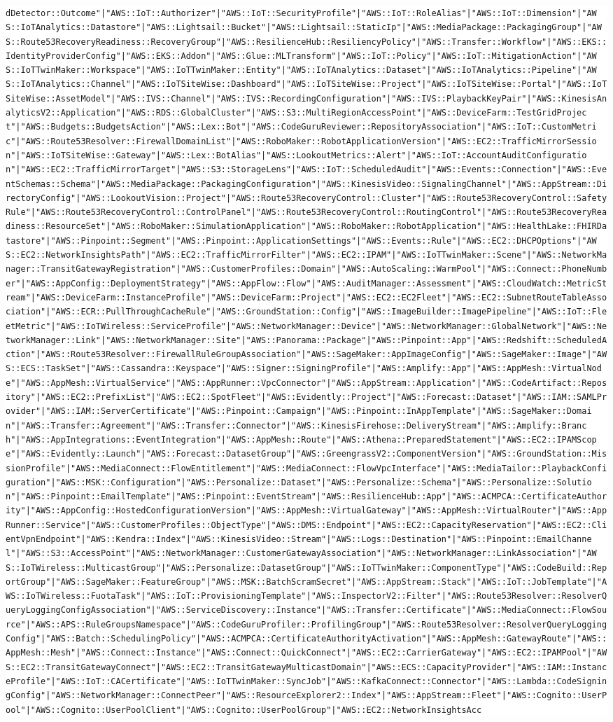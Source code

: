 ```
dDetector::Outcome"|"AWS::IoT::Authorizer"|"AWS::IoT::SecurityProfile"|"AWS::IoT::RoleAlias"|"AWS::IoT::Dimension"|"AWS::IoTAnalytics::Datastore"|"AWS::Lightsail::Bucket"|"AWS::Lightsail::StaticIp"|"AWS::MediaPackage::PackagingGroup"|"AWS::Route53RecoveryReadiness::RecoveryGroup"|"AWS::ResilienceHub::ResiliencyPolicy"|"AWS::Transfer::Workflow"|"AWS::EKS::IdentityProviderConfig"|"AWS::EKS::Addon"|"AWS::Glue::MLTransform"|"AWS::IoT::Policy"|"AWS::IoT::MitigationAction"|"AWS::IoTTwinMaker::Workspace"|"AWS::IoTTwinMaker::Entity"|"AWS::IoTAnalytics::Dataset"|"AWS::IoTAnalytics::Pipeline"|"AWS::IoTAnalytics::Channel"|"AWS::IoTSiteWise::Dashboard"|"AWS::IoTSiteWise::Project"|"AWS::IoTSiteWise::Portal"|"AWS::IoTSiteWise::AssetModel"|"AWS::IVS::Channel"|"AWS::IVS::RecordingConfiguration"|"AWS::IVS::PlaybackKeyPair"|"AWS::KinesisAnalyticsV2::Application"|"AWS::RDS::GlobalCluster"|"AWS::S3::MultiRegionAccessPoint"|"AWS::DeviceFarm::TestGridProject"|"AWS::Budgets::BudgetsAction"|"AWS::Lex::Bot"|"AWS::CodeGuruReviewer::RepositoryAssociation"|"AWS::IoT::CustomMetric"|"AWS::Route53Resolver::FirewallDomainList"|"AWS::RoboMaker::RobotApplicationVersion"|"AWS::EC2::TrafficMirrorSession"|"AWS::IoTSiteWise::Gateway"|"AWS::Lex::BotAlias"|"AWS::LookoutMetrics::Alert"|"AWS::IoT::AccountAuditConfiguration"|"AWS::EC2::TrafficMirrorTarget"|"AWS::S3::StorageLens"|"AWS::IoT::ScheduledAudit"|"AWS::Events::Connection"|"AWS::EventSchemas::Schema"|"AWS::MediaPackage::PackagingConfiguration"|"AWS::KinesisVideo::SignalingChannel"|"AWS::AppStream::DirectoryConfig"|"AWS::LookoutVision::Project"|"AWS::Route53RecoveryControl::Cluster"|"AWS::Route53RecoveryControl::SafetyRule"|"AWS::Route53RecoveryControl::ControlPanel"|"AWS::Route53RecoveryControl::RoutingControl"|"AWS::Route53RecoveryReadiness::ResourceSet"|"AWS::RoboMaker::SimulationApplication"|"AWS::RoboMaker::RobotApplication"|"AWS::HealthLake::FHIRDatastore"|"AWS::Pinpoint::Segment"|"AWS::Pinpoint::ApplicationSettings"|"AWS::Events::Rule"|"AWS::EC2::DHCPOptions"|"AWS::EC2::NetworkInsightsPath"|"AWS::EC2::TrafficMirrorFilter"|"AWS::EC2::IPAM"|"AWS::IoTTwinMaker::Scene"|"AWS::NetworkManager::TransitGatewayRegistration"|"AWS::CustomerProfiles::Domain"|"AWS::AutoScaling::WarmPool"|"AWS::Connect::PhoneNumber"|"AWS::AppConfig::DeploymentStrategy"|"AWS::AppFlow::Flow"|"AWS::AuditManager::Assessment"|"AWS::CloudWatch::MetricStream"|"AWS::DeviceFarm::InstanceProfile"|"AWS::DeviceFarm::Project"|"AWS::EC2::EC2Fleet"|"AWS::EC2::SubnetRouteTableAssociation"|"AWS::ECR::PullThroughCacheRule"|"AWS::GroundStation::Config"|"AWS::ImageBuilder::ImagePipeline"|"AWS::IoT::FleetMetric"|"AWS::IoTWireless::ServiceProfile"|"AWS::NetworkManager::Device"|"AWS::NetworkManager::GlobalNetwork"|"AWS::NetworkManager::Link"|"AWS::NetworkManager::Site"|"AWS::Panorama::Package"|"AWS::Pinpoint::App"|"AWS::Redshift::ScheduledAction"|"AWS::Route53Resolver::FirewallRuleGroupAssociation"|"AWS::SageMaker::AppImageConfig"|"AWS::SageMaker::Image"|"AWS::ECS::TaskSet"|"AWS::Cassandra::Keyspace"|"AWS::Signer::SigningProfile"|"AWS::Amplify::App"|"AWS::AppMesh::VirtualNode"|"AWS::AppMesh::VirtualService"|"AWS::AppRunner::VpcConnector"|"AWS::AppStream::Application"|"AWS::CodeArtifact::Repository"|"AWS::EC2::PrefixList"|"AWS::EC2::SpotFleet"|"AWS::Evidently::Project"|"AWS::Forecast::Dataset"|"AWS::IAM::SAMLProvider"|"AWS::IAM::ServerCertificate"|"AWS::Pinpoint::Campaign"|"AWS::Pinpoint::InAppTemplate"|"AWS::SageMaker::Domain"|"AWS::Transfer::Agreement"|"AWS::Transfer::Connector"|"AWS::KinesisFirehose::DeliveryStream"|"AWS::Amplify::Branch"|"AWS::AppIntegrations::EventIntegration"|"AWS::AppMesh::Route"|"AWS::Athena::PreparedStatement"|"AWS::EC2::IPAMScope"|"AWS::Evidently::Launch"|"AWS::Forecast::DatasetGroup"|"AWS::GreengrassV2::ComponentVersion"|"AWS::GroundStation::MissionProfile"|"AWS::MediaConnect::FlowEntitlement"|"AWS::MediaConnect::FlowVpcInterface"|"AWS::MediaTailor::PlaybackConfiguration"|"AWS::MSK::Configuration"|"AWS::Personalize::Dataset"|"AWS::Personalize::Schema"|"AWS::Personalize::Solution"|"AWS::Pinpoint::EmailTemplate"|"AWS::Pinpoint::EventStream"|"AWS::ResilienceHub::App"|"AWS::ACMPCA::CertificateAuthority"|"AWS::AppConfig::HostedConfigurationVersion"|"AWS::AppMesh::VirtualGateway"|"AWS::AppMesh::VirtualRouter"|"AWS::AppRunner::Service"|"AWS::CustomerProfiles::ObjectType"|"AWS::DMS::Endpoint"|"AWS::EC2::CapacityReservation"|"AWS::EC2::ClientVpnEndpoint"|"AWS::Kendra::Index"|"AWS::KinesisVideo::Stream"|"AWS::Logs::Destination"|"AWS::Pinpoint::EmailChannel"|"AWS::S3::AccessPoint"|"AWS::NetworkManager::CustomerGatewayAssociation"|"AWS::NetworkManager::LinkAssociation"|"AWS::IoTWireless::MulticastGroup"|"AWS::Personalize::DatasetGroup"|"AWS::IoTTwinMaker::ComponentType"|"AWS::CodeBuild::ReportGroup"|"AWS::SageMaker::FeatureGroup"|"AWS::MSK::BatchScramSecret"|"AWS::AppStream::Stack"|"AWS::IoT::JobTemplate"|"AWS::IoTWireless::FuotaTask"|"AWS::IoT::ProvisioningTemplate"|"AWS::InspectorV2::Filter"|"AWS::Route53Resolver::ResolverQueryLoggingConfigAssociation"|"AWS::ServiceDiscovery::Instance"|"AWS::Transfer::Certificate"|"AWS::MediaConnect::FlowSource"|"AWS::APS::RuleGroupsNamespace"|"AWS::CodeGuruProfiler::ProfilingGroup"|"AWS::Route53Resolver::ResolverQueryLoggingConfig"|"AWS::Batch::SchedulingPolicy"|"AWS::ACMPCA::CertificateAuthorityActivation"|"AWS::AppMesh::GatewayRoute"|"AWS::AppMesh::Mesh"|"AWS::Connect::Instance"|"AWS::Connect::QuickConnect"|"AWS::EC2::CarrierGateway"|"AWS::EC2::IPAMPool"|"AWS::EC2::TransitGatewayConnect"|"AWS::EC2::TransitGatewayMulticastDomain"|"AWS::ECS::CapacityProvider"|"AWS::IAM::InstanceProfile"|"AWS::IoT::CACertificate"|"AWS::IoTTwinMaker::SyncJob"|"AWS::KafkaConnect::Connector"|"AWS::Lambda::CodeSigningConfig"|"AWS::NetworkManager::ConnectPeer"|"AWS::ResourceExplorer2::Index"|"AWS::AppStream::Fleet"|"AWS::Cognito::UserPool"|"AWS::Cognito::UserPoolClient"|"AWS::Cognito::UserPoolGroup"|"AWS::EC2::NetworkInsightsAcc
```